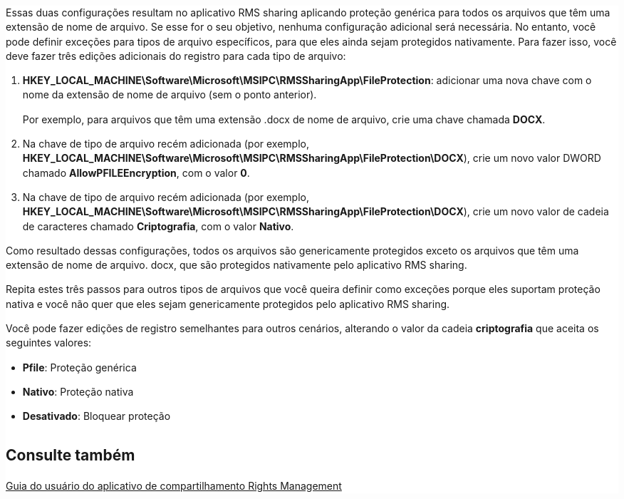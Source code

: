 Essas duas configurações resultam no aplicativo RMS sharing aplicando proteção genérica para todos os arquivos que têm uma extensão de nome de arquivo. Se esse for o seu objetivo, nenhuma configuração adicional será necessária. No entanto, você pode definir exceções para tipos de arquivo específicos, para que eles ainda sejam protegidos nativamente. Para fazer isso, você deve fazer três edições adicionais do registro para cada tipo de arquivo:

1.  **HKEY_LOCAL_MACHINE\Software\Microsoft\MSIPC\RMSSharingApp\FileProtection**: adicionar uma nova chave com o nome da extensão de nome de arquivo (sem o ponto anterior).

    Por exemplo, para arquivos que têm uma extensão .docx de nome de arquivo, crie uma chave chamada **DOCX**.

2.  Na chave de tipo de arquivo recém adicionada (por exemplo, **HKEY_LOCAL_MACHINE\Software\Microsoft\MSIPC\RMSSharingApp\FileProtection\DOCX**), crie um novo valor DWORD chamado **AllowPFILEEncryption**, com o valor **0**.

3.  Na chave de tipo de arquivo recém adicionada (por exemplo, **HKEY_LOCAL_MACHINE\Software\Microsoft\MSIPC\RMSSharingApp\FileProtection\DOCX**), crie um novo valor de cadeia de caracteres chamado **Criptografia**, com o valor **Nativo**.

Como resultado dessas configurações, todos os arquivos são genericamente protegidos exceto os arquivos que têm uma extensão de nome de arquivo. docx, que são protegidos nativamente pelo aplicativo RMS sharing.

Repita estes três passos para outros tipos de arquivos que você queira definir como exceções porque eles suportam proteção nativa e você não quer que eles sejam genericamente protegidos pelo aplicativo RMS sharing.

Você pode fazer edições de registro semelhantes para outros cenários, alterando o valor da cadeia **criptografia** que aceita os seguintes valores:

-   **Pfile**: Proteção genérica

-   **Nativo**: Proteção nativa

-   **Desativado**: Bloquear proteção

## Consulte também
[Guia do usuário do aplicativo de compartilhamento Rights Management](sharing-app-user-guide.md)







